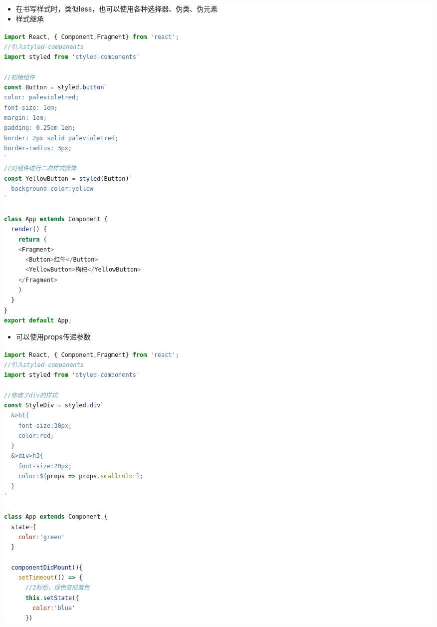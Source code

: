 * 在书写样式时，类似less，也可以使用各种选择器、伪类、伪元素
* 样式继承

```js
import React, { Component,Fragment} from 'react';
//引入styled-components
import styled from 'styled-components'

//初始组件
const Button = styled.button`
color: palevioletred;
font-size: 1em;
margin: 1em;
padding: 0.25em 1em;
border: 2px solid palevioletred;
border-radius: 3px;
`
//对组件进行二次样式修饰
const YellowButton = styled(Button)`
  background-color:yellow
`

class App extends Component {
  render() {
    return (
    <Fragment>
      <Button>红牛</Button>
      <YellowButton>枸杞</YellowButton>
    </Fragment>
    )
  }
}
export default App;
```

* 可以使用props传递参数

```js
import React, { Component,Fragment} from 'react';
//引入styled-components
import styled from 'styled-components'

//修改了div的样式
const StyleDiv = styled.div`
  &>h1{
    font-size:30px;
    color:red;
  }
  &>div>h3{
    font-size:20px;
    color:${props => props.smallcolor};
  }
`

class App extends Component {
  state={
    color:'green'
  }

  componentDidMount(){
    setTimeout(() => {
      //3秒后，绿色变成蓝色
      this.setState({
        color:'blue'
      })
```